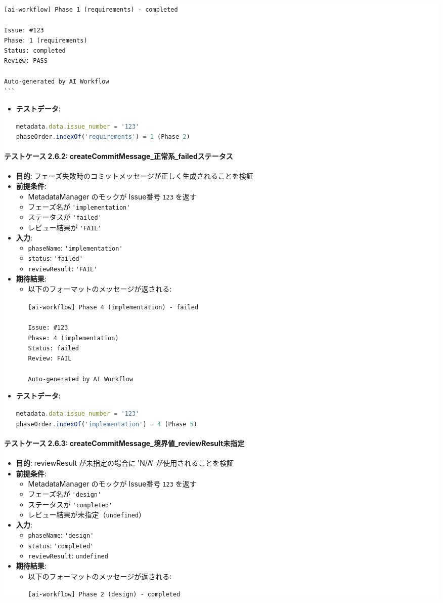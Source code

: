     [ai-workflow] Phase 1 (requirements) - completed

    Issue: #123
    Phase: 1 (requirements)
    Status: completed
    Review: PASS

    Auto-generated by AI Workflow
    ```
- **テストデータ**:
  ```typescript
  metadata.data.issue_number = '123'
  phaseOrder.indexOf('requirements') = 1 (Phase 2)
  ```

#### テストケース 2.6.2: createCommitMessage_正常系_failedステータス

- **目的**: フェーズ失敗時のコミットメッセージが正しく生成されることを検証
- **前提条件**:
  - MetadataManager のモックが Issue番号 `123` を返す
  - フェーズ名が `'implementation'`
  - ステータスが `'failed'`
  - レビュー結果が `'FAIL'`
- **入力**:
  - `phaseName`: `'implementation'`
  - `status`: `'failed'`
  - `reviewResult`: `'FAIL'`
- **期待結果**:
  - 以下のフォーマットのメッセージが返される:
    ```
    [ai-workflow] Phase 4 (implementation) - failed

    Issue: #123
    Phase: 4 (implementation)
    Status: failed
    Review: FAIL

    Auto-generated by AI Workflow
    ```
- **テストデータ**:
  ```typescript
  metadata.data.issue_number = '123'
  phaseOrder.indexOf('implementation') = 4 (Phase 5)
  ```

#### テストケース 2.6.3: createCommitMessage_境界値_reviewResult未指定

- **目的**: reviewResult が未指定の場合に 'N/A' が使用されることを検証
- **前提条件**:
  - MetadataManager のモックが Issue番号 `123` を返す
  - フェーズ名が `'design'`
  - ステータスが `'completed'`
  - レビュー結果が未指定（`undefined`）
- **入力**:
  - `phaseName`: `'design'`
  - `status`: `'completed'`
  - `reviewResult`: `undefined`
- **期待結果**:
  - 以下のフォーマットのメッセージが返される:
    ```
    [ai-workflow] Phase 2 (design) - completed
